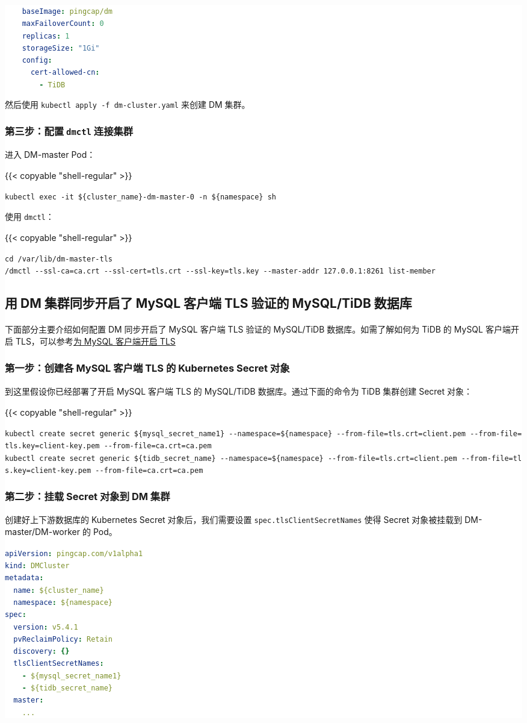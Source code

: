 ```yaml
    baseImage: pingcap/dm
    maxFailoverCount: 0
    replicas: 1
    storageSize: "1Gi"
    config:
      cert-allowed-cn:
        - TiDB
```

然后使用 `kubectl apply -f dm-cluster.yaml` 来创建 DM 集群。

### 第三步：配置 `dmctl` 连接集群

进入 DM-master Pod：

{{< copyable "shell-regular" >}}

``` shell
kubectl exec -it ${cluster_name}-dm-master-0 -n ${namespace} sh
```

使用 `dmctl`：

{{< copyable "shell-regular" >}}

``` shell
cd /var/lib/dm-master-tls
/dmctl --ssl-ca=ca.crt --ssl-cert=tls.crt --ssl-key=tls.key --master-addr 127.0.0.1:8261 list-member
```

## 用 DM 集群同步开启了 MySQL 客户端 TLS 验证的 MySQL/TiDB 数据库

下面部分主要介绍如何配置 DM 同步开启了 MySQL 客户端 TLS 验证的 MySQL/TiDB 数据库。如需了解如何为 TiDB 的 MySQL 客户端开启 TLS，可以参考[为 MySQL 客户端开启 TLS](enable-tls-for-mysql-client.md)

### 第一步：创建各 MySQL 客户端 TLS 的 Kubernetes Secret 对象

到这里假设你已经部署了开启 MySQL 客户端 TLS 的 MySQL/TiDB 数据库。通过下面的命令为 TiDB 集群创建 Secret 对象：

{{< copyable "shell-regular" >}}

```shell
kubectl create secret generic ${mysql_secret_name1} --namespace=${namespace} --from-file=tls.crt=client.pem --from-file=tls.key=client-key.pem --from-file=ca.crt=ca.pem
kubectl create secret generic ${tidb_secret_name} --namespace=${namespace} --from-file=tls.crt=client.pem --from-file=tls.key=client-key.pem --from-file=ca.crt=ca.pem
```

### 第二步：挂载 Secret 对象到 DM 集群

创建好上下游数据库的 Kubernetes Secret 对象后，我们需要设置 `spec.tlsClientSecretNames` 使得 Secret 对象被挂载到 DM-master/DM-worker 的 Pod。

```yaml
apiVersion: pingcap.com/v1alpha1
kind: DMCluster
metadata:
  name: ${cluster_name}
  namespace: ${namespace}
spec:
  version: v5.4.1
  pvReclaimPolicy: Retain
  discovery: {}
  tlsClientSecretNames:
    - ${mysql_secret_name1}
    - ${tidb_secret_name}
  master:
    ...
```
